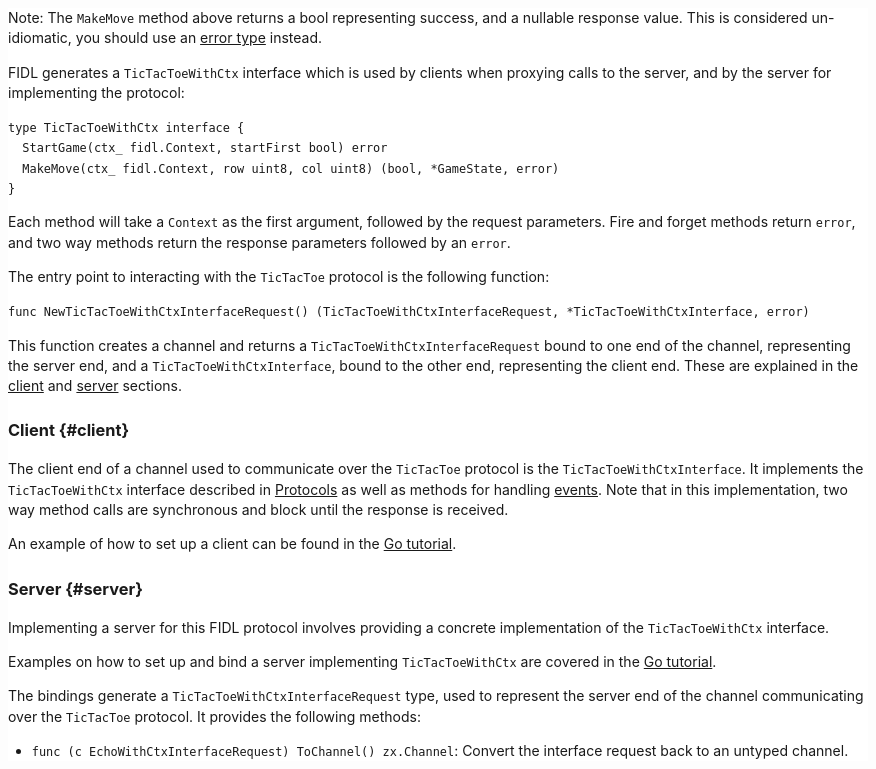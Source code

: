 Note: The `MakeMove` method above returns a bool representing success, and a
nullable response value. This is considered un-idiomatic, you should use an [error type](#protocols-results)
instead.

FIDL generates a `TicTacToeWithCtx` interface which is used by clients when
proxying calls to the server, and by the server for implementing the protocol:

```golang
type TicTacToeWithCtx interface {
  StartGame(ctx_ fidl.Context, startFirst bool) error
  MakeMove(ctx_ fidl.Context, row uint8, col uint8) (bool, *GameState, error)
}
```

Each method will take a `Context` as the first argument, followed by the request
parameters. Fire and forget methods return `error`, and two way methods return
the response parameters followed by an `error`.

The entry point to interacting with the `TicTacToe` protocol is the following
function:

```golang
func NewTicTacToeWithCtxInterfaceRequest() (TicTacToeWithCtxInterfaceRequest, *TicTacToeWithCtxInterface, error)
```

This function creates a channel and returns a `TicTacToeWithCtxInterfaceRequest`
bound to one end of the channel, representing the server end, and a
`TicTacToeWithCtxInterface`, bound to the other end, representing the client
end. These are explained in the [client](#client) and [server](#server)
sections.

### Client {#client}

The client end of a channel used to communicate over the `TicTacToe` protocol
is the `TicTacToeWithCtxInterface`. It implements the `TicTacToeWithCtx`
interface described in [Protocols](#protocols) as well as methods for handling
[events](#events). Note that in this implementation, two way method calls are
synchronous and block until the response is received.

An example of how to set up a client can be found in the [Go tutorial][go-tutorial].

### Server {#server}

Implementing a server for this FIDL protocol involves providing a concrete
implementation of the `TicTacToeWithCtx` interface.

Examples on how to set up and bind a server implementing `TicTacToeWithCtx` are
covered in the [Go tutorial][go-tutorial].

The bindings generate a `TicTacToeWithCtxInterfaceRequest` type, used to
represent the server end of the channel communicating over the `TicTacToe`
protocol. It provides the following methods:

* `func (c EchoWithCtxInterfaceRequest) ToChannel() zx.Channel`: Convert the
  interface request back to an untyped channel.


[go-tutorial]: /docs/development/languages/fidl/tutorials/tutorial-go.md
[lang-constants]: /docs/reference/fidl/language/language.md#constants
[lang-bits]: /docs/reference/fidl/language/language.md#bits
[lang-enums]: /docs/reference/fidl/language/language.md#enums
[lang-structs]: /docs/reference/fidl/language/language.md#structs
[lang-tables]: /docs/reference/fidl/language/language.md#tables
[lang-unions]: /docs/reference/fidl/language/language.md#unions
[lang-protocols]: /docs/reference/fidl/language/language.md#protocols
[lang-protocol-composition]: /docs/reference/fidl/language/language.md#protocol-composition
[union-lexicon]: /docs/reference/fidl/language/lexicon.md#union-terms